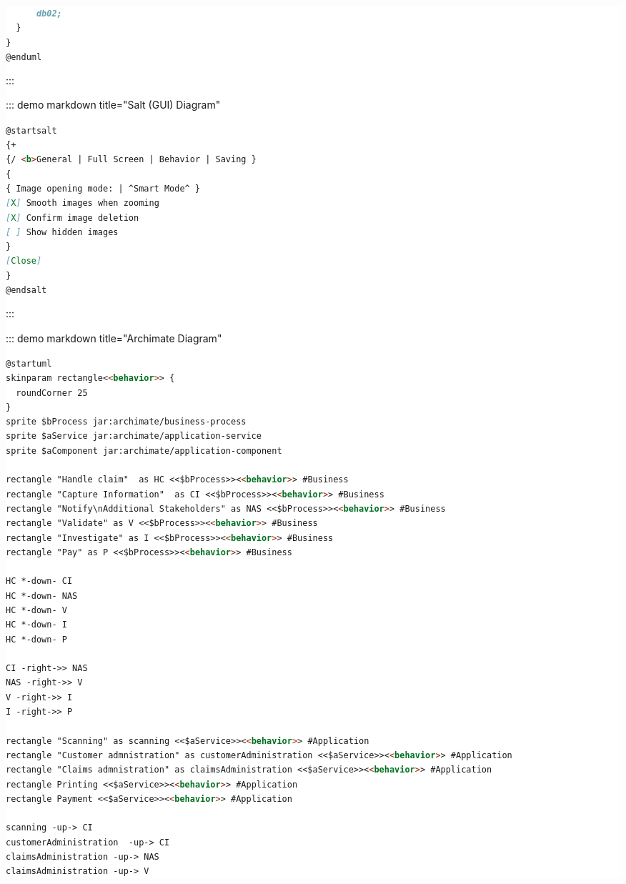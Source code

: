 ```md
      db02;
  }
}
@enduml
```

:::

::: demo markdown title="Salt (GUI) Diagram"

```md
@startsalt
{+
{/ <b>General | Full Screen | Behavior | Saving }
{
{ Image opening mode: | ^Smart Mode^ }
[X] Smooth images when zooming
[X] Confirm image deletion
[ ] Show hidden images
}
[Close]
}
@endsalt
```

:::

::: demo markdown title="Archimate Diagram"

```md
@startuml
skinparam rectangle<<behavior>> {
  roundCorner 25
}
sprite $bProcess jar:archimate/business-process
sprite $aService jar:archimate/application-service
sprite $aComponent jar:archimate/application-component

rectangle "Handle claim"  as HC <<$bProcess>><<behavior>> #Business
rectangle "Capture Information"  as CI <<$bProcess>><<behavior>> #Business
rectangle "Notify\nAdditional Stakeholders" as NAS <<$bProcess>><<behavior>> #Business
rectangle "Validate" as V <<$bProcess>><<behavior>> #Business
rectangle "Investigate" as I <<$bProcess>><<behavior>> #Business
rectangle "Pay" as P <<$bProcess>><<behavior>> #Business

HC *-down- CI
HC *-down- NAS
HC *-down- V
HC *-down- I
HC *-down- P

CI -right->> NAS
NAS -right->> V
V -right->> I
I -right->> P

rectangle "Scanning" as scanning <<$aService>><<behavior>> #Application
rectangle "Customer admnistration" as customerAdministration <<$aService>><<behavior>> #Application
rectangle "Claims admnistration" as claimsAdministration <<$aService>><<behavior>> #Application
rectangle Printing <<$aService>><<behavior>> #Application
rectangle Payment <<$aService>><<behavior>> #Application

scanning -up-> CI
customerAdministration  -up-> CI
claimsAdministration -up-> NAS
claimsAdministration -up-> V
```